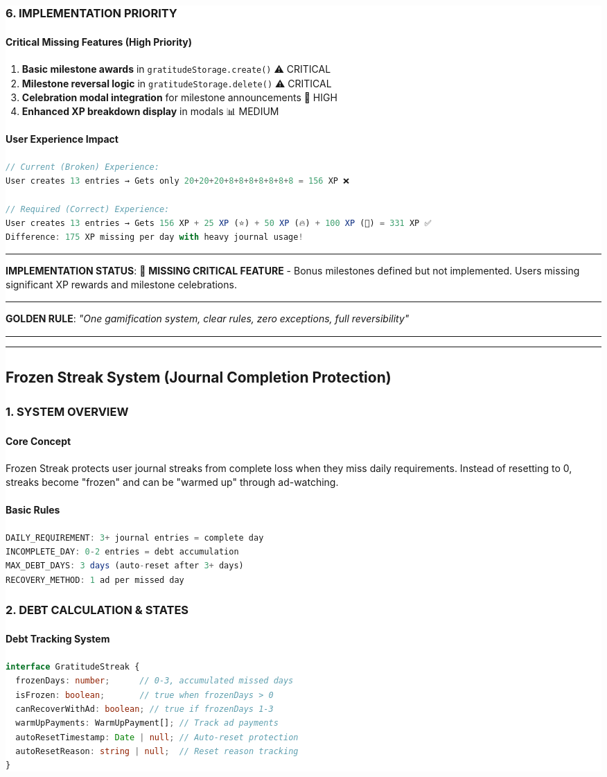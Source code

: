 ```typescript
```

### 6. IMPLEMENTATION PRIORITY

#### Critical Missing Features (High Priority)
1. **Basic milestone awards** in `gratitudeStorage.create()` ⚠️ CRITICAL
2. **Milestone reversal logic** in `gratitudeStorage.delete()` ⚠️ CRITICAL  
3. **Celebration modal integration** for milestone announcements 🎉 HIGH
4. **Enhanced XP breakdown display** in modals 📊 MEDIUM

#### User Experience Impact
```typescript
// Current (Broken) Experience:
User creates 13 entries → Gets only 20+20+20+8+8+8+8+8+8+8 = 156 XP ❌

// Required (Correct) Experience:  
User creates 13 entries → Gets 156 XP + 25 XP (⭐) + 50 XP (🔥) + 100 XP (👑) = 331 XP ✅
Difference: 175 XP missing per day with heavy journal usage!
```

---

**IMPLEMENTATION STATUS**: 🚨 **MISSING CRITICAL FEATURE** - Bonus milestones defined but not implemented. Users missing significant XP rewards and milestone celebrations.

---

**GOLDEN RULE**: *"One gamification system, clear rules, zero exceptions, full reversibility"*

---

---

## Frozen Streak System (Journal Completion Protection)

### 1. SYSTEM OVERVIEW

#### Core Concept
Frozen Streak protects user journal streaks from complete loss when they miss daily requirements. Instead of resetting to 0, streaks become "frozen" and can be "warmed up" through ad-watching.

#### Basic Rules
```typescript
DAILY_REQUIREMENT: 3+ journal entries = complete day
INCOMPLETE_DAY: 0-2 entries = debt accumulation  
MAX_DEBT_DAYS: 3 days (auto-reset after 3+ days)
RECOVERY_METHOD: 1 ad per missed day
```

### 2. DEBT CALCULATION & STATES

#### Debt Tracking System
```typescript
interface GratitudeStreak {
  frozenDays: number;      // 0-3, accumulated missed days
  isFrozen: boolean;       // true when frozenDays > 0
  canRecoverWithAd: boolean; // true if frozenDays 1-3
  warmUpPayments: WarmUpPayment[]; // Track ad payments
  autoResetTimestamp: Date | null; // Auto-reset protection
  autoResetReason: string | null;  // Reset reason tracking
}
```
